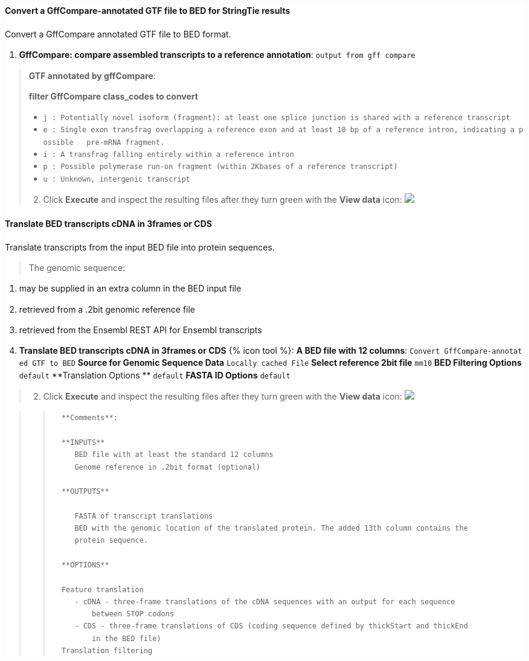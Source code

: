 #### Convert a GffCompare-annotated GTF file to BED for StringTie results

Convert a GffCompare annotated GTF file to BED format.

1. **GffCompare: compare assembled transcripts to a reference annotation**: `output from gff compare`
>
>  **GTF annotated by gffCompare**: 
>
>  **filter GffCompare class_codes to convert** 
>
>  - `j : Potentially novel isoform (fragment): at least one splice junction is shared with a reference transcript`
>  - `e : Single exon transfrag overlapping a reference exon and at least 10 bp of a reference intron, indicating a possible   pre-mRNA fragment.`
>  - `i : A transfrag falling entirely within a reference intron`
>  - `p : Possible polymerase run-on fragment (within 2Kbases of a reference transcript)`
>  - `u : Unknown, intergenic transcript`
>
>   2. Click **Execute** and inspect the resulting files after they turn green with the **View data** icon: <img src="../../../images/view_icon.png" height=30>
>     

#### Translate BED transcripts cDNA in 3frames or CDS
Translate transcripts from the input BED file into protein sequences.
 
> The genomic sequence:
1. may be supplied in an extra column in the BED input file
2. retrieved from a .2bit genomic reference file
3. retrieved from the Ensembl REST API for Ensembl transcripts

1. **Translate BED transcripts cDNA in 3frames or CDS** {% icon tool %}:
**A BED file with 12 columns**: `Convert GffCompare-annotated GTF to BED`
**Source for Genomic Sequence Data** `Locally cached File`
**Select reference 2bit file** `mm10`
**BED Filtering Options** `default`
**Translation Options ** `default`
**FASTA ID Options** `default`

>   2. Click **Execute** and inspect the resulting files after they turn green with the **View data** icon: <img src="../../../images/view_icon.png" height=30>
>   

>>       **Comments**:
>>
>>       **INPUTS**
>>          BED file with at least the standard 12 columns
>>          Genome reference in .2bit format (optional)
>>
>>       **OUTPUTS**
>>
>>          FASTA of transcript translations
>>          BED with the genomic location of the translated protein. The added 13th column contains the 
>>          protein sequence.
>>
>>       **OPTIONS**
>>
>>       Feature translation
>>          - cDNA - three-frame translations of the cDNA sequences with an output for each sequence  
>>              between STOP codons
>>          - CDS - three-frame translations of CDS (coding sequence defined by thickStart and thickEnd  
>>              in the BED file)
>>       Translation filtering